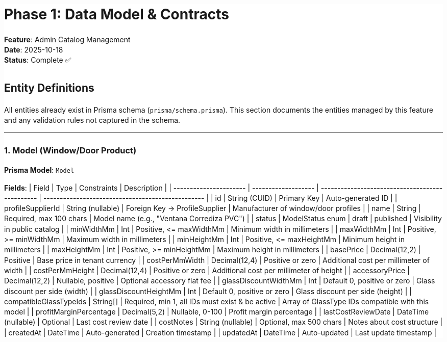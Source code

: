 # Phase 1: Data Model & Contracts

**Feature**: Admin Catalog Management  
**Date**: 2025-10-18  
**Status**: Complete ✅

## Entity Definitions

All entities already exist in Prisma schema (`prisma/schema.prisma`). This section documents the entities managed by this feature and any validation rules not captured in the schema.

---

### 1. Model (Window/Door Product)

**Prisma Model**: `Model`

**Fields**:
| Field                  | Type                | Constraints                                     | Description                                       |
| ---------------------- | ------------------- | ----------------------------------------------- | ------------------------------------------------- |
| id                     | String (CUID)       | Primary Key                                     | Auto-generated ID                                 |
| profileSupplierId      | String (nullable)   | Foreign Key → ProfileSupplier                   | Manufacturer of window/door profiles              |
| name                   | String              | Required, max 100 chars                         | Model name (e.g., "Ventana Corrediza PVC")        |
| status                 | ModelStatus enum    | draft \| published                              | Visibility in public catalog                      |
| minWidthMm             | Int                 | Positive, <= maxWidthMm                         | Minimum width in millimeters                      |
| maxWidthMm             | Int                 | Positive, >= minWidthMm                         | Maximum width in millimeters                      |
| minHeightMm            | Int                 | Positive, <= maxHeightMm                        | Minimum height in millimeters                     |
| maxHeightMm            | Int                 | Positive, >= minHeightMm                        | Maximum height in millimeters                     |
| basePrice              | Decimal(12,2)       | Positive                                        | Base price in tenant currency                     |
| costPerMmWidth         | Decimal(12,4)       | Positive or zero                                | Additional cost per millimeter of width           |
| costPerMmHeight        | Decimal(12,4)       | Positive or zero                                | Additional cost per millimeter of height          |
| accessoryPrice         | Decimal(12,2)       | Nullable, positive                              | Optional accessory flat fee                       |
| glassDiscountWidthMm   | Int                 | Default 0, positive or zero                     | Glass discount per side (width)                   |
| glassDiscountHeightMm  | Int                 | Default 0, positive or zero                     | Glass discount per side (height)                  |
| compatibleGlassTypeIds | String[]            | Required, min 1, all IDs must exist & be active | Array of GlassType IDs compatible with this model |
| profitMarginPercentage | Decimal(5,2)        | Nullable, 0-100                                 | Profit margin percentage                          |
| lastCostReviewDate     | DateTime (nullable) | Optional                                        | Last cost review date                             |
| costNotes              | String (nullable)   | Optional, max 500 chars                         | Notes about cost structure                        |
| createdAt              | DateTime            | Auto-generated                                  | Creation timestamp                                |
| updatedAt              | DateTime            | Auto-updated                                    | Last update timestamp                             |
